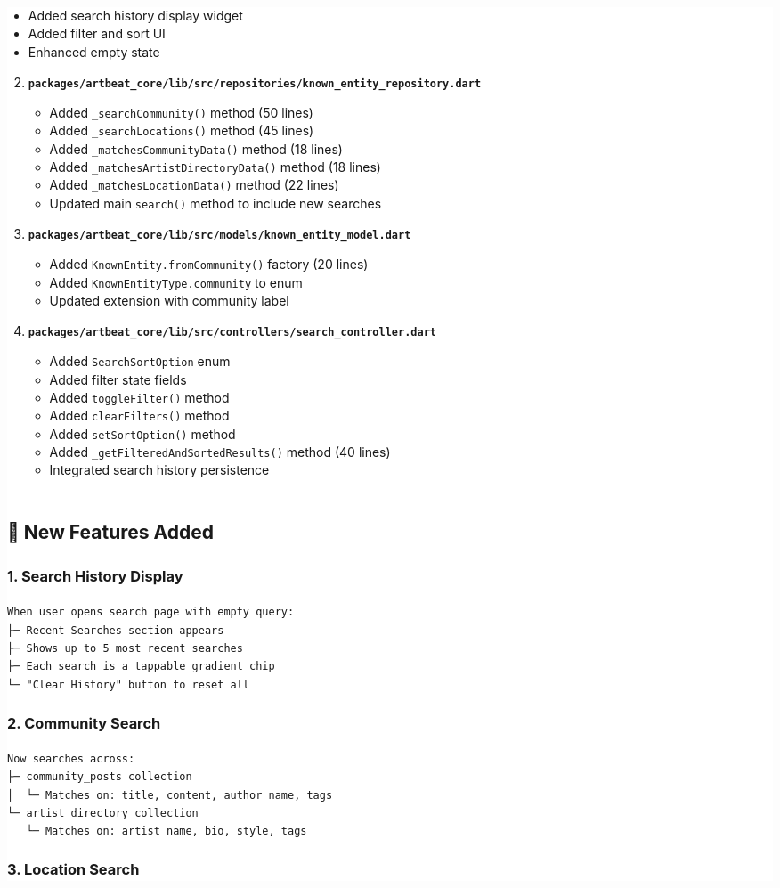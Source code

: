    - Added search history display widget
   - Added filter and sort UI
   - Enhanced empty state

2. **`packages/artbeat_core/lib/src/repositories/known_entity_repository.dart`**

   - Added `_searchCommunity()` method (50 lines)
   - Added `_searchLocations()` method (45 lines)
   - Added `_matchesCommunityData()` method (18 lines)
   - Added `_matchesArtistDirectoryData()` method (18 lines)
   - Added `_matchesLocationData()` method (22 lines)
   - Updated main `search()` method to include new searches

3. **`packages/artbeat_core/lib/src/models/known_entity_model.dart`**

   - Added `KnownEntity.fromCommunity()` factory (20 lines)
   - Added `KnownEntityType.community` to enum
   - Updated extension with community label

4. **`packages/artbeat_core/lib/src/controllers/search_controller.dart`**
   - Added `SearchSortOption` enum
   - Added filter state fields
   - Added `toggleFilter()` method
   - Added `clearFilters()` method
   - Added `setSortOption()` method
   - Added `_getFilteredAndSortedResults()` method (40 lines)
   - Integrated search history persistence

---

## 🎯 New Features Added

### 1. Search History Display

```
When user opens search page with empty query:
├─ Recent Searches section appears
├─ Shows up to 5 most recent searches
├─ Each search is a tappable gradient chip
└─ "Clear History" button to reset all
```

### 2. Community Search

```
Now searches across:
├─ community_posts collection
│  └─ Matches on: title, content, author name, tags
└─ artist_directory collection
   └─ Matches on: artist name, bio, style, tags
```

### 3. Location Search
